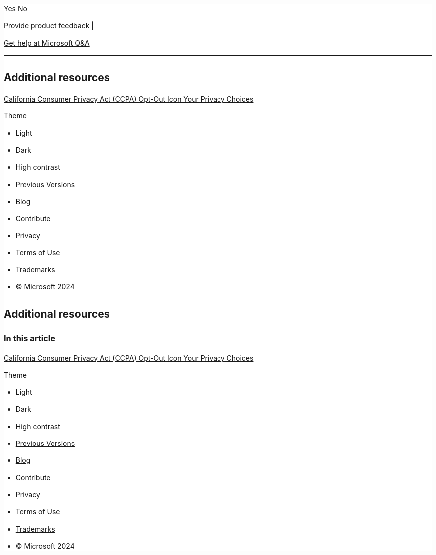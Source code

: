 Yes No

[Provide product feedback](https://feedback.azure.com/d365community/forum/675ae472-f324-ec11-b6e6-000d3a4f0da0) |

[Get help at Microsoft Q&A](https://learn.microsoft.com/answers/tags/228/azure-policy)

- - -

## Additional resources

[](#)

[California Consumer Privacy Act (CCPA) Opt-Out Icon Your Privacy Choices](https://aka.ms/yourcaliforniaprivacychoices)

Theme

*   Light
*   Dark
*   High contrast

*   [Previous Versions](/en-us/previous-versions/)
*   [Blog](https://techcommunity.microsoft.com/t5/microsoft-learn-blog/bg-p/MicrosoftLearnBlog)
*   [Contribute](/en-us/contribute/)
*   [Privacy](https://go.microsoft.com/fwlink/?LinkId=521839)
*   [Terms of Use](/en-us/legal/termsofuse)
*   [Trademarks](https://www.microsoft.com/legal/intellectualproperty/Trademarks/)
*   © Microsoft 2024

## Additional resources

### In this article

[](#)

[California Consumer Privacy Act (CCPA) Opt-Out Icon Your Privacy Choices](https://aka.ms/yourcaliforniaprivacychoices)

Theme

*   Light
*   Dark
*   High contrast

*   [Previous Versions](/en-us/previous-versions/)
*   [Blog](https://techcommunity.microsoft.com/t5/microsoft-learn-blog/bg-p/MicrosoftLearnBlog)
*   [Contribute](/en-us/contribute/)
*   [Privacy](https://go.microsoft.com/fwlink/?LinkId=521839)
*   [Terms of Use](/en-us/legal/termsofuse)
*   [Trademarks](https://www.microsoft.com/legal/intellectualproperty/Trademarks/)
*   © Microsoft 2024